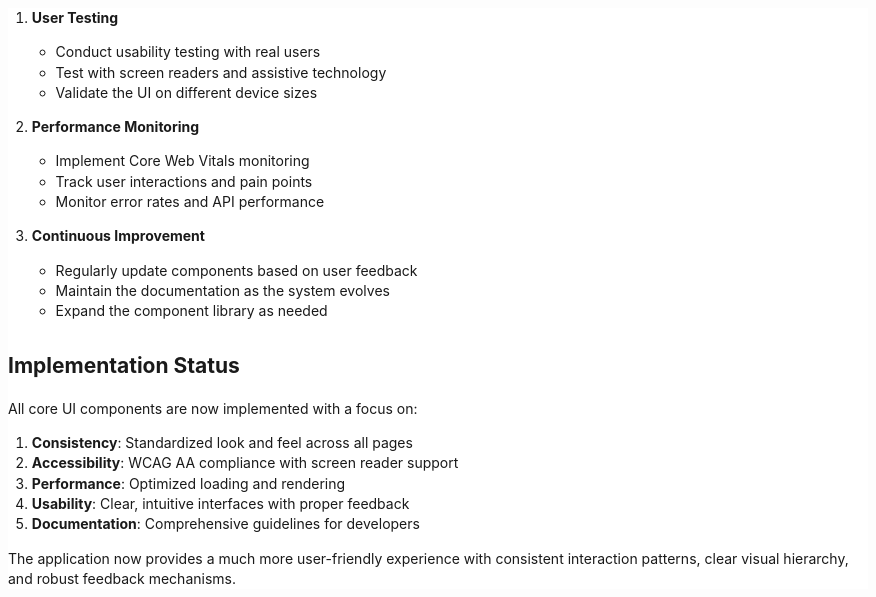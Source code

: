 1. **User Testing**
   - Conduct usability testing with real users
   - Test with screen readers and assistive technology
   - Validate the UI on different device sizes

2. **Performance Monitoring**
   - Implement Core Web Vitals monitoring
   - Track user interactions and pain points
   - Monitor error rates and API performance

3. **Continuous Improvement**
   - Regularly update components based on user feedback
   - Maintain the documentation as the system evolves
   - Expand the component library as needed

## Implementation Status

All core UI components are now implemented with a focus on:

1. **Consistency**: Standardized look and feel across all pages
2. **Accessibility**: WCAG AA compliance with screen reader support
3. **Performance**: Optimized loading and rendering
4. **Usability**: Clear, intuitive interfaces with proper feedback
5. **Documentation**: Comprehensive guidelines for developers

The application now provides a much more user-friendly experience with consistent interaction patterns, clear visual hierarchy, and robust feedback mechanisms. 